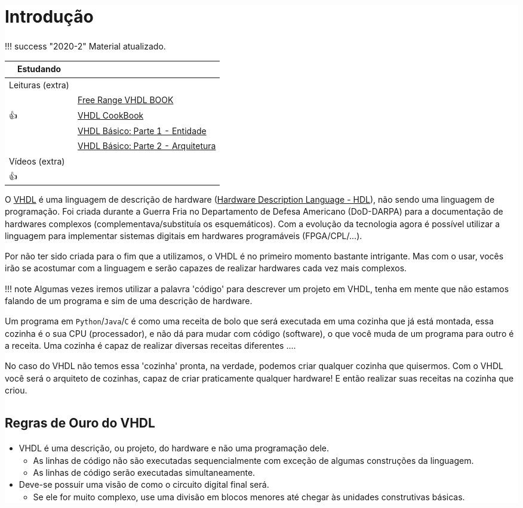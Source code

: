 # Introdução

!!! success "2020-2"
    Material atualizado.

| Estudando        |                                                                                                                                                                                                            |
| ---------        | --                                                                                                                                                                                                         |
| Leituras (extra) |                                                                                                                                                                                                            |
|                  | [Free Range VHDL BOOK](http://freerangefactory.org/pdf/df344hdh4h8kjfh3500ft2/free_range_vhdl.pdf)                                                                                                         |
| :+1:             | [VHDL CookBook](https://www.ics.uci.edu/~alexv/154/VHDL-Cookbook.pdf)                                                                                                                                      |
|                  | [VHDL Básico: Parte 1 - Entidade](https://www.embarcados.com.br/vhdl-basico-parte-1-entidade/)                                                                                                             |
|                  | [VHDL Básico: Parte 2 - Arquitetura](https://www.embarcados.com.br/vhdl-basico-parte-2-arquitetura/)                                                                                                       |
| Vídeos (extra)   |                                                                                                                                                                                                            |
| :+1:             | <iframe width="200" height="200" src="https://www.youtube.com/embed/zm-RA6BsYmc" frameborder="0" allow="accelerometer; autoplay; encrypted-media; gyroscope; picture-in-picture" allowfullscreen></iframe> |


O [VHDL](https://en.wikipedia.org/wiki/VHDL) é uma linguagem de descrição de hardware ([Hardware Description Language - HDL](https://en.wikipedia.org/wiki/Hardware_description_language)), não sendo uma linguagem de programação. Foi criada durante a Guerra Fria no Departamento de Defesa Americano (DoD-DARPA) para a documentação de hardwares complexos (complementava/substituía os esquemáticos). Com a evolução da tecnologia agora é possível utilizar a linguagem para implementar sistemas digitais em hardwares programáveis (FPGA/CPL/...).

Por não ter sido criada para o fim que a utilizamos, o VHDL é no primeiro momento bastante intrigante. Mas com o usar, vocês irão se acostumar com a linguagem e serão capazes de realizar hardwares cada vez mais complexos.

!!! note
    Algumas vezes iremos utilizar a palavra 'código' para descrever um projeto em VHDL, 
    tenha em mente que não estamos falando de um programa e sim de uma
    descrição de hardware.

Um programa em `Python`/`Java`/`C` é como uma receita de bolo que será executada em uma cozinha que já está montada, essa cozinha é o sua CPU (processador), e não dá para mudar com código (software), o que você muda de um programa para outro é a receita. Uma cozinha é capaz de realizar diversas receitas diferentes ....

No caso do VHDL não temos essa 'cozinha' pronta, na verdade, podemos criar qualquer cozinha que quisermos. Com o VHDL você será o arquiteto de cozinhas, capaz de criar praticamente qualquer hardware! E então realizar suas receitas na cozinha que criou.

## Regras de Ouro do VHDL

-   VHDL é uma descrição, ou projeto, do hardware e não uma programação dele.
    -  As linhas de código não são executadas sequencialmente com exceção de algumas construções da linguagem.
    -  As linhas de código serão executadas simultaneamente.
-   Deve-se possuir uma visão de como o circuito digital final será.
    - Se ele for muito complexo, use uma divisão em blocos menores até chegar às unidades construtivas básicas.
